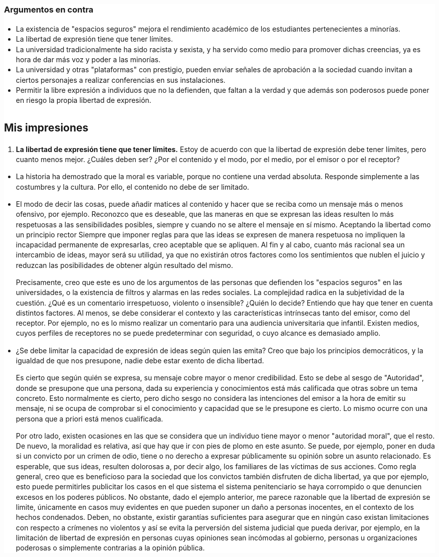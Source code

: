 ### Argumentos en contra
- La existencia de "espacios seguros" mejora el rendimiento académico de los estudiantes pertenecientes a minorías.
- La libertad de expresión tiene que tener límites.
- La universidad tradicionalmente ha sido racista y sexista, y ha servido como medio para promover dichas creencias, ya es hora de dar más voz y poder a las minorías.
- La universidad y otras "plataformas" con prestigio, pueden enviar señales de aprobación a la sociedad cuando invitan a ciertos personajes a realizar conferencias en sus instalaciones.
- Permitir la libre expresión a individuos que no la defienden, que faltan a la verdad y que además son poderosos puede poner en riesgo la propia libertad de expresión.

## Mis impresiones

1. **La libertad de expresión tiene que tener límites.**
Estoy de acuerdo con que la libertad de expresión debe tener límites, pero cuanto menos mejor. ¿Cuáles deben ser? ¿Por el contenido y el modo, por el medio, por el emisor o por el receptor? 
- La historia ha demostrado que la moral es variable, porque no contiene una verdad absoluta. Responde simplemente a las costumbres y la cultura. Por ello, el contenido no debe de ser limitado.

- El modo de decir las cosas, puede añadir matices al contenido y hacer que se reciba como un mensaje más o menos ofensivo, por ejemplo. Reconozco que es deseable, que las maneras en que se expresan las ideas resulten lo más respetuosas a las sensibilidades posibles, siempre y cuando no se altere el mensaje en sí mismo. Aceptando la libertad como un principio rector Siempre que imponer reglas para que las ideas se expresen de manera respetuosa no impliquen la incapacidad permanente de expresarlas, creo aceptable que se apliquen. Al fin y al cabo, cuanto más racional sea un intercambio de ideas, mayor será su utilidad, ya que no existirán otros factores como los sentimientos que nublen el juicio y reduzcan las posibilidades de obtener algún resultado del mismo.

	Precisamente, creo que este es uno de los argumentos de las personas que defienden los "espacios seguros" en las universidades, o la existencia de filtros y alarmas en las redes sociales. La complejidad radica en la subjetividad de la cuestión. ¿Qué es un comentario irrespetuoso, violento o insensible? ¿Quién lo decide? Entiendo que hay que tener en cuenta distintos factores. Al menos, se debe considerar el contexto y las características intrínsecas tanto del emisor, como del receptor. Por ejemplo, no es lo mismo realizar un comentario para una audiencia universitaria que infantil. Existen medios, cuyos perfiles de receptores no se puede predeterminar con seguridad, o cuyo alcance es demasiado amplio.

- ¿Se debe limitar la capacidad de expresión de ideas según quien las emita? Creo que bajo los principios democráticos, y la igualdad de que nos presupone, nadie debe estar exento de dicha libertad. 

	Es cierto que según quién se expresa, su mensaje cobre mayor o menor credibilidad. Esto se debe al sesgo de "Autoridad", donde se presupone que una persona, dada su experiencia y conocimientos está más calificada que otras sobre un tema concreto. Esto normalmente es cierto, pero dicho sesgo no considera las intenciones del emisor a la hora de emitir su mensaje, ni se ocupa de comprobar si el conocimiento y capacidad que se le presupone es cierto. Lo mismo ocurre con una persona que a priori está menos cualificada. 

	Por otro lado, existen ocasiones en las que se considera que un individuo tiene mayor o menor "autoridad moral", que el resto. De nuevo, la moralidad es relativa, así que hay que ir con pies de plomo en este asunto. Se puede, por ejemplo, poner en duda si un convicto por un crimen de odio, tiene o no derecho a expresar públicamente su opinión sobre un asunto relacionado. Es esperable, que sus ideas, resulten dolorosas a, por decir algo, los familiares de las víctimas de sus acciones. Como regla general, creo que es beneficioso para la sociedad que los convictos también disfruten de dicha libertad, ya que por ejemplo, esto puede permitirles publicitar los casos en el que sistema el sistema penitenciario se haya corrompido o que denuncien excesos en los poderes públicos. No obstante, dado el ejemplo anterior, me parece razonable que la libertad de expresión se limite, únicamente en casos muy evidentes en que pueden suponer un daño a personas inocentes, en el contexto de los hechos condenados. Deben, no obstante, existir garantías suficientes para asegurar que en ningún caso existan limitaciones con respecto a crímenes no violentos y así se evita la perversión del sistema judicial que pueda derivar, por ejemplo, en la limitación de libertad de expresión en personas cuyas opiniones sean incómodas al gobierno, personas u organizaciones poderosas o simplemente contrarias a la opinión pública.

